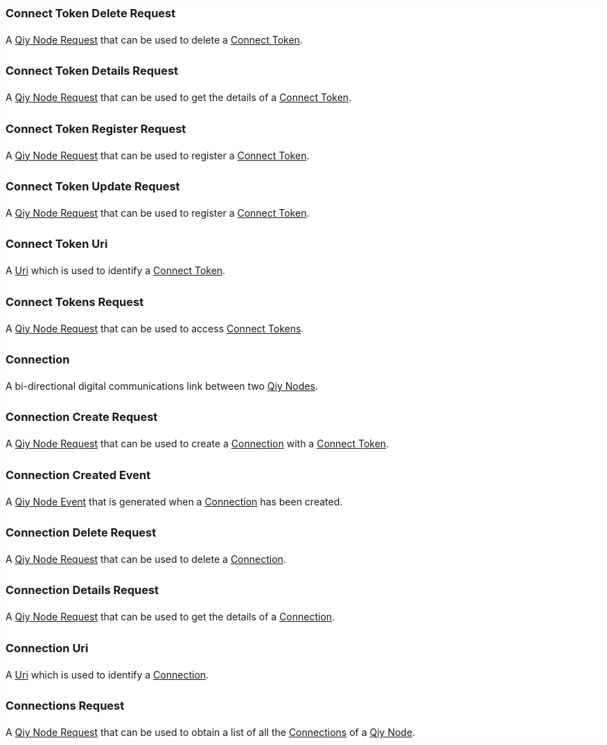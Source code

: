 ### Connect Token Delete Request
A [Qiy Node Request](#qiy-node-request) that can be used to delete a [Connect Token](#connect-token).

### Connect Token Details Request
A [Qiy Node Request](#qiy-node-request) that can be used to get the details of a [Connect Token](#connect-token).

### Connect Token Register Request
A [Qiy Node Request](#qiy-node-request) that can be used to register a [Connect Token](#connect-token).

### Connect Token Update Request
A [Qiy Node Request](#qiy-node-request) that can be used to register a [Connect Token](#connect-token).

### Connect Token Uri
A [Uri](#uri) which is used to identify a [Connect Token](#connect-token).

### Connect Tokens Request
A [Qiy Node Request](#qiy-node-request) that can be used to access [Connect Tokens](#connect-token).

### Connection
A bi-directional digital communications link between two [Qiy Nodes](#qiy-node).

### Connection Create Request
A [Qiy Node Request](#qiy-node-request) that can be used to create a [Connection](#connection) with a [Connect Token](#connect-token).

### Connection Created Event
A [Qiy Node Event](#qiy-node-event) that is generated when a [Connection](#connection) has been created.

### Connection Delete Request
A [Qiy Node Request](#qiy-node-request) that can be used to delete a [Connection](#connection).

### Connection Details Request
A [Qiy Node Request](#qiy-node-request) that can be used to get the details of a [Connection](#connection).

### Connection Uri
A [Uri](#uri) which is used to identify a [Connection](#connection).

### Connections Request
A [Qiy Node Request](#qiy-node-request) that can be used to obtain a list of all the [Connections](#connection) of a [Qiy Node](#qiy-node).

